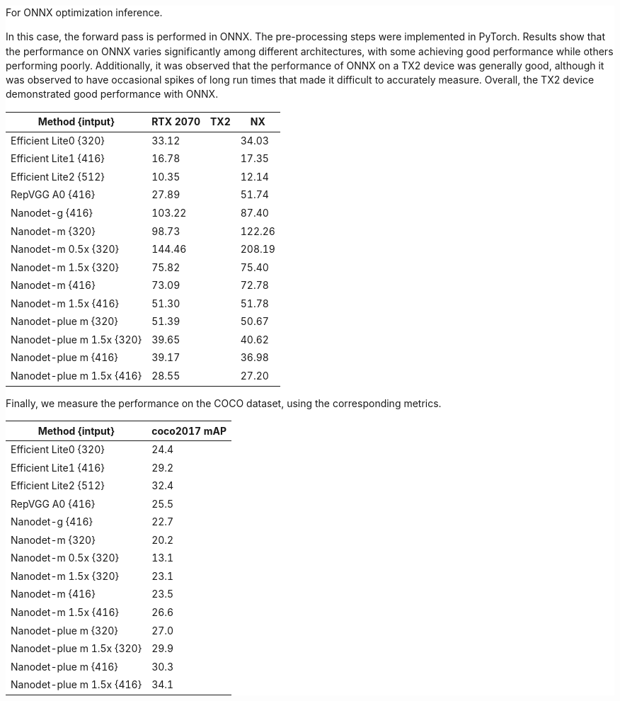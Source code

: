 For ONNX optimization inference.

In this case, the forward pass is performed in ONNX.
The pre-processing steps were implemented in PyTorch.
Results show that the performance on ONNX varies significantly among different architectures, with some achieving good performance while others performing poorly.
Additionally, it was observed that the performance of ONNX on a TX2 device was generally good, although it was observed to have occasional spikes of long run times that made it difficult to accurately measure.
Overall, the TX2 device demonstrated good performance with ONNX.

| Method              {intput} | RTX 2070  | TX2 | NX     |
|------------------------------|-----------|-----|--------|
| Efficient Lite0     {320}    | 33.12     |     | 34.03  |
| Efficient Lite1     {416}    | 16.78     |     | 17.35  |
| Efficient Lite2     {512}    | 10.35     |     | 12.14  |
| RepVGG A0           {416}    | 27.89     |     | 51.74  |
| Nanodet-g           {416}    | 103.22    |     | 87.40  |
| Nanodet-m           {320}    | 98.73     |     | 122.26 |
| Nanodet-m 0.5x      {320}    | 144.46    |     | 208.19 |
| Nanodet-m 1.5x      {320}    | 75.82     |     | 75.40  |
| Nanodet-m           {416}    | 73.09     |     | 72.78  |
| Nanodet-m 1.5x      {416}    | 51.30     |     | 51.78  |
| Nanodet-plue m      {320}    | 51.39     |     | 50.67  |
| Nanodet-plue m 1.5x {320}    | 39.65     |     | 40.62  |
| Nanodet-plue m      {416}    | 39.17     |     | 36.98  |
| Nanodet-plue m 1.5x {416}    | 28.55     |     | 27.20  |

Finally, we measure the performance on the COCO dataset, using the corresponding metrics.

| Method              {intput} | coco2017 mAP |
|------------------------------|--------------|
| Efficient Lite0     {320}    | 24.4         |
| Efficient Lite1     {416}    | 29.2         |
| Efficient Lite2     {512}    | 32.4         |
| RepVGG A0           {416}    | 25.5         |
| Nanodet-g           {416}    | 22.7         |
| Nanodet-m           {320}    | 20.2         |
| Nanodet-m 0.5x      {320}    | 13.1         |
| Nanodet-m 1.5x      {320}    | 23.1         |
| Nanodet-m           {416}    | 23.5         |
| Nanodet-m 1.5x      {416}    | 26.6         |
| Nanodet-plue m      {320}    | 27.0         |
| Nanodet-plue m 1.5x {320}    | 29.9         |
| Nanodet-plue m      {416}    | 30.3         |
| Nanodet-plue m 1.5x {416}    | 34.1         |